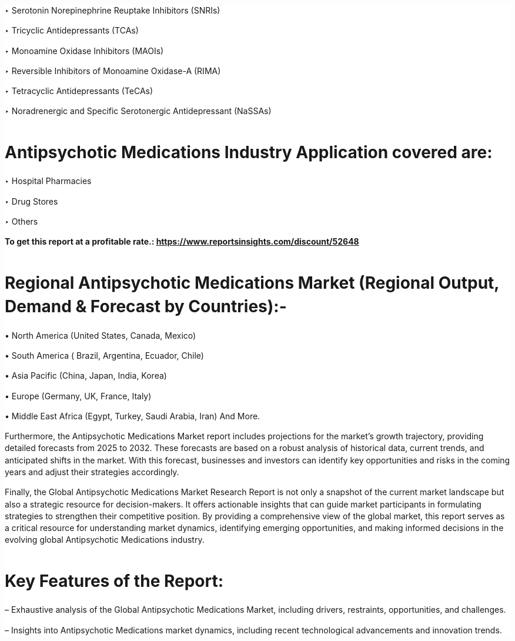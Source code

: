 ‣ Serotonin Norepinephrine Reuptake Inhibitors (SNRIs)

‣ Tricyclic Antidepressants (TCAs)

‣ Monoamine Oxidase Inhibitors (MAOIs)

‣ Reversible Inhibitors of Monoamine Oxidase-A (RIMA)

‣ Tetracyclic Antidepressants (TeCAs)

‣ Noradrenergic and Specific Serotonergic Antidepressant (NaSSAs)

# <strong>Antipsychotic Medications Industry Application covered are:</strong>

‣ Hospital Pharmacies

‣ Drug Stores

‣ Others

<strong>To get this report at a profitable rate.: <a href=https://www.reportsinsights.com/discount/52648>https://www.reportsinsights.com/discount/52648</a></strong>

# <strong>Regional Antipsychotic Medications Market (Regional Output, Demand &amp; Forecast by Countries):-</strong>

• North America (United States, Canada, Mexico)

• South America ( Brazil, Argentina, Ecuador, Chile)

• Asia Pacific (China, Japan, India, Korea)

• Europe (Germany, UK, France, Italy)

• Middle East Africa (Egypt, Turkey, Saudi Arabia, Iran) And More.

Furthermore, the Antipsychotic Medications Market report includes projections for the market’s growth trajectory, providing detailed forecasts from 2025 to 2032. These forecasts are based on a robust analysis of historical data, current trends, and anticipated shifts in the market. With this forecast, businesses and investors can identify key opportunities and risks in the coming years and adjust their strategies accordingly.

Finally, the Global Antipsychotic Medications Market Research Report is not only a snapshot of the current market landscape but also a strategic resource for decision-makers. It offers actionable insights that can guide market participants in formulating strategies to strengthen their competitive position. By providing a comprehensive view of the global market, this report serves as a critical resource for understanding market dynamics, identifying emerging opportunities, and making informed decisions in the evolving global Antipsychotic Medications industry.

# <strong>Key Features of the Report:</strong>

– Exhaustive analysis of the Global Antipsychotic Medications Market, including drivers, restraints, opportunities, and challenges.

– Insights into Antipsychotic Medications market dynamics, including recent technological advancements and innovation trends.
